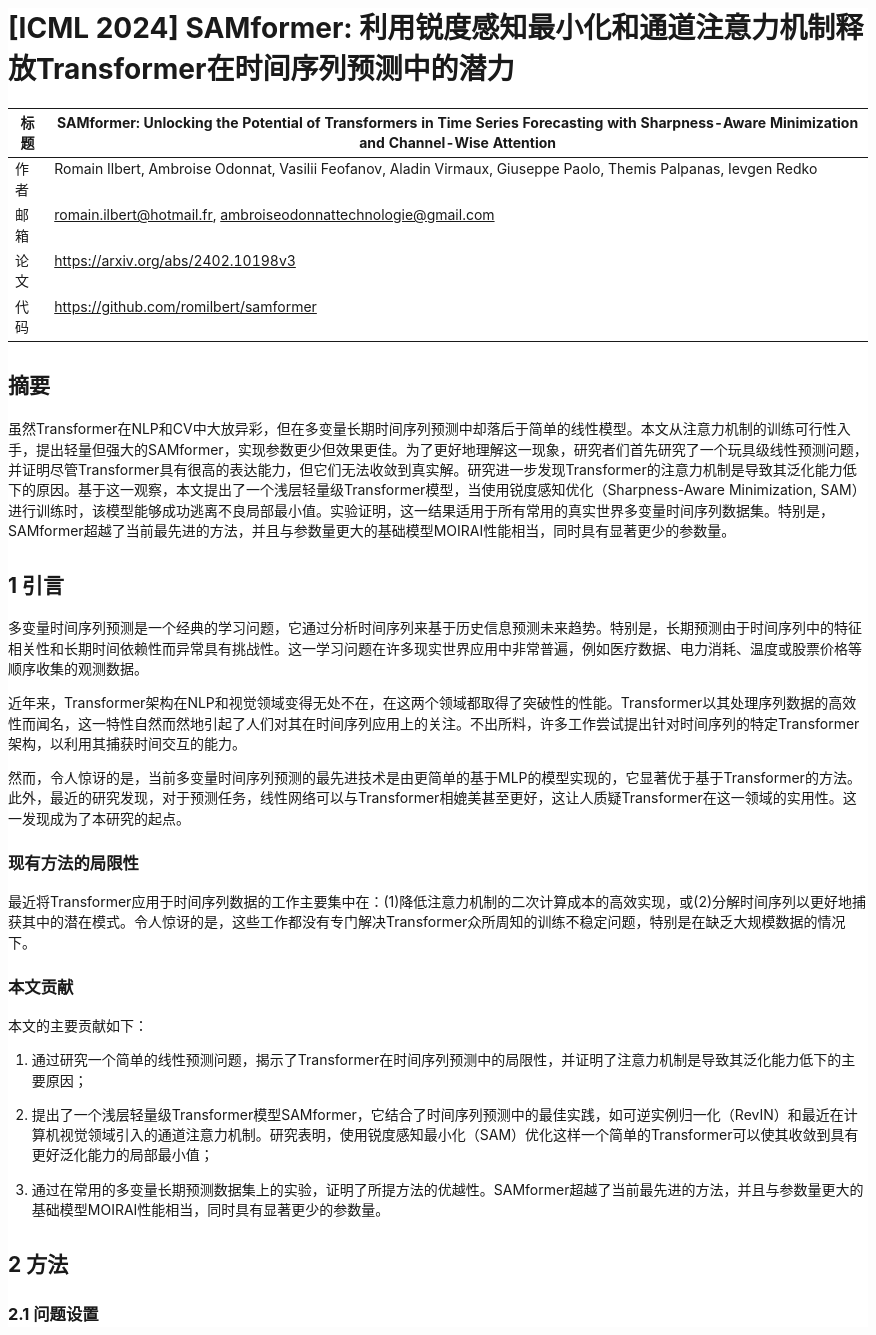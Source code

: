 # [ICML 2024] SAMformer: 利用锐度感知最小化和通道注意力机制释放Transformer在时间序列预测中的潜力

| 标题 | SAMformer: Unlocking the Potential of Transformers in Time Series Forecasting with Sharpness-Aware Minimization and Channel-Wise Attention |
| ---- | ------------------------------------------------------------ |
| 作者 | Romain Ilbert, Ambroise Odonnat, Vasilii Feofanov, Aladin Virmaux, Giuseppe Paolo, Themis Palpanas, Ievgen Redko |
| 邮箱 | romain.ilbert@hotmail.fr, ambroiseodonnattechnologie@gmail.com |
| 论文 | https://arxiv.org/abs/2402.10198v3                           |
| 代码 | https://github.com/romilbert/samformer                       |

## 摘要

虽然Transformer在NLP和CV中大放异彩，但在多变量长期时间序列预测中却落后于简单的线性模型。本文从注意力机制的训练可行性入手，提出轻量但强大的SAMformer，实现参数更少但效果更佳。为了更好地理解这一现象，研究者们首先研究了一个玩具级线性预测问题，并证明尽管Transformer具有很高的表达能力，但它们无法收敛到真实解。研究进一步发现Transformer的注意力机制是导致其泛化能力低下的原因。基于这一观察，本文提出了一个浅层轻量级Transformer模型，当使用锐度感知优化（Sharpness-Aware Minimization, SAM）进行训练时，该模型能够成功逃离不良局部最小值。实验证明，这一结果适用于所有常用的真实世界多变量时间序列数据集。特别是，SAMformer超越了当前最先进的方法，并且与参数量更大的基础模型MOIRAI性能相当，同时具有显著更少的参数量。

## 1 引言

多变量时间序列预测是一个经典的学习问题，它通过分析时间序列来基于历史信息预测未来趋势。特别是，长期预测由于时间序列中的特征相关性和长期时间依赖性而异常具有挑战性。这一学习问题在许多现实世界应用中非常普遍，例如医疗数据、电力消耗、温度或股票价格等顺序收集的观测数据。

近年来，Transformer架构在NLP和视觉领域变得无处不在，在这两个领域都取得了突破性的性能。Transformer以其处理序列数据的高效性而闻名，这一特性自然而然地引起了人们对其在时间序列应用上的关注。不出所料，许多工作尝试提出针对时间序列的特定Transformer架构，以利用其捕获时间交互的能力。

然而，令人惊讶的是，当前多变量时间序列预测的最先进技术是由更简单的基于MLP的模型实现的，它显著优于基于Transformer的方法。此外，最近的研究发现，对于预测任务，线性网络可以与Transformer相媲美甚至更好，这让人质疑Transformer在这一领域的实用性。这一发现成为了本研究的起点。

### 现有方法的局限性

最近将Transformer应用于时间序列数据的工作主要集中在：(1)降低注意力机制的二次计算成本的高效实现，或(2)分解时间序列以更好地捕获其中的潜在模式。令人惊讶的是，这些工作都没有专门解决Transformer众所周知的训练不稳定问题，特别是在缺乏大规模数据的情况下。

### 本文贡献

本文的主要贡献如下：

1. 通过研究一个简单的线性预测问题，揭示了Transformer在时间序列预测中的局限性，并证明了注意力机制是导致其泛化能力低下的主要原因；

2. 提出了一个浅层轻量级Transformer模型SAMformer，它结合了时间序列预测中的最佳实践，如可逆实例归一化（RevIN）和最近在计算机视觉领域引入的通道注意力机制。研究表明，使用锐度感知最小化（SAM）优化这样一个简单的Transformer可以使其收敛到具有更好泛化能力的局部最小值；

3. 通过在常用的多变量长期预测数据集上的实验，证明了所提方法的优越性。SAMformer超越了当前最先进的方法，并且与参数量更大的基础模型MOIRAI性能相当，同时具有显著更少的参数量。

## 2 方法

### 2.1 问题设置
